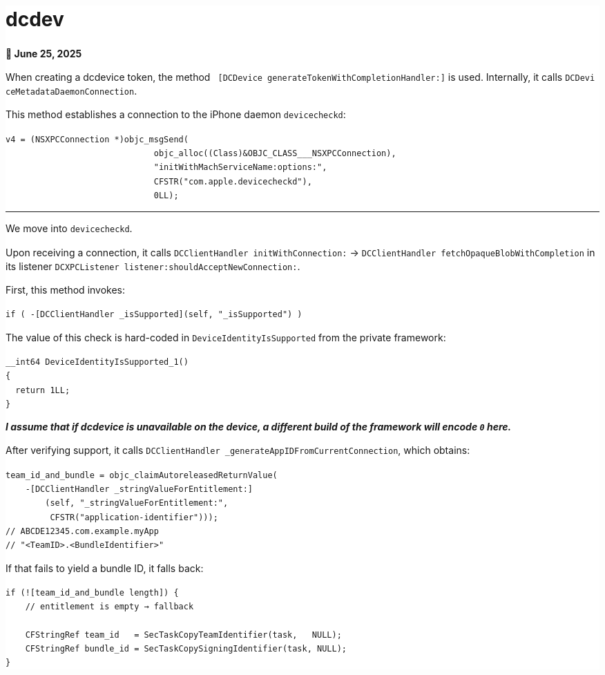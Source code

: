 
# dcdev

**📅 June 25, 2025**

When creating a dcdevice token, the method ` [DCDevice generateTokenWithCompletionHandler:]` is used. Internally, it calls `DCDeviceMetadataDaemonConnection`.

This method establishes a connection to the iPhone daemon `devicecheckd`:

```objc
v4 = (NSXPCConnection *)objc_msgSend(
                              objc_alloc((Class)&OBJC_CLASS___NSXPCConnection),
                              "initWithMachServiceName:options:",
                              CFSTR("com.apple.devicecheckd"),
                              0LL);
```

---

We move into `devicecheckd`.

Upon receiving a connection, it calls `DCClientHandler initWithConnection:` → `DCClientHandler fetchOpaqueBlobWithCompletion` in its listener `DCXPCListener listener:shouldAcceptNewConnection:`.

First, this method invokes:

```objc
if ( -[DCClientHandler _isSupported](self, "_isSupported") )
```

The value of this check is hard-coded in `DeviceIdentityIsSupported` from the private framework:

```objc
__int64 DeviceIdentityIsSupported_1()
{
  return 1LL;
}
```

***I assume that if dcdevice is unavailable on the device, a different build of the framework will encode `0` here.***

After verifying support, it calls `DCClientHandler _generateAppIDFromCurrentConnection`, which obtains:

```objc
team_id_and_bundle = objc_claimAutoreleasedReturnValue(
    -[DCClientHandler _stringValueForEntitlement:]
        (self, "_stringValueForEntitlement:",
         CFSTR("application-identifier")));
// ABCDE12345.com.example.myApp
// "<TeamID>.<BundleIdentifier>"
```

If that fails to yield a bundle ID, it falls back:

```objc
if (![team_id_and_bundle length]) {
    // entitlement is empty → fallback

    CFStringRef team_id   = SecTaskCopyTeamIdentifier(task,   NULL);
    CFStringRef bundle_id = SecTaskCopySigningIdentifier(task, NULL);
}
```
